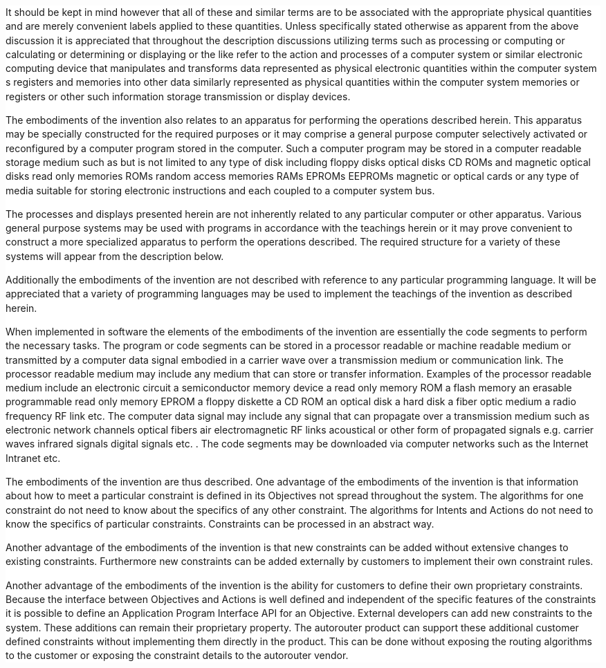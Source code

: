 It should be kept in mind however that all of these and similar terms are to be associated with the appropriate physical quantities and are merely convenient labels applied to these quantities. Unless specifically stated otherwise as apparent from the above discussion it is appreciated that throughout the description discussions utilizing terms such as processing or computing or calculating or determining or displaying or the like refer to the action and processes of a computer system or similar electronic computing device that manipulates and transforms data represented as physical electronic quantities within the computer system s registers and memories into other data similarly represented as physical quantities within the computer system memories or registers or other such information storage transmission or display devices.

The embodiments of the invention also relates to an apparatus for performing the operations described herein. This apparatus may be specially constructed for the required purposes or it may comprise a general purpose computer selectively activated or reconfigured by a computer program stored in the computer. Such a computer program may be stored in a computer readable storage medium such as but is not limited to any type of disk including floppy disks optical disks CD ROMs and magnetic optical disks read only memories ROMs random access memories RAMs EPROMs EEPROMs magnetic or optical cards or any type of media suitable for storing electronic instructions and each coupled to a computer system bus.

The processes and displays presented herein are not inherently related to any particular computer or other apparatus. Various general purpose systems may be used with programs in accordance with the teachings herein or it may prove convenient to construct a more specialized apparatus to perform the operations described. The required structure for a variety of these systems will appear from the description below.

Additionally the embodiments of the invention are not described with reference to any particular programming language. It will be appreciated that a variety of programming languages may be used to implement the teachings of the invention as described herein.

When implemented in software the elements of the embodiments of the invention are essentially the code segments to perform the necessary tasks. The program or code segments can be stored in a processor readable or machine readable medium or transmitted by a computer data signal embodied in a carrier wave over a transmission medium or communication link. The processor readable medium may include any medium that can store or transfer information. Examples of the processor readable medium include an electronic circuit a semiconductor memory device a read only memory ROM a flash memory an erasable programmable read only memory EPROM a floppy diskette a CD ROM an optical disk a hard disk a fiber optic medium a radio frequency RF link etc. The computer data signal may include any signal that can propagate over a transmission medium such as electronic network channels optical fibers air electromagnetic RF links acoustical or other form of propagated signals e.g. carrier waves infrared signals digital signals etc. . The code segments may be downloaded via computer networks such as the Internet Intranet etc.

The embodiments of the invention are thus described. One advantage of the embodiments of the invention is that information about how to meet a particular constraint is defined in its Objectives not spread throughout the system. The algorithms for one constraint do not need to know about the specifics of any other constraint. The algorithms for Intents and Actions do not need to know the specifics of particular constraints. Constraints can be processed in an abstract way.

Another advantage of the embodiments of the invention is that new constraints can be added without extensive changes to existing constraints. Furthermore new constraints can be added externally by customers to implement their own constraint rules.

Another advantage of the embodiments of the invention is the ability for customers to define their own proprietary constraints. Because the interface between Objectives and Actions is well defined and independent of the specific features of the constraints it is possible to define an Application Program Interface API for an Objective. External developers can add new constraints to the system. These additions can remain their proprietary property. The autorouter product can support these additional customer defined constraints without implementing them directly in the product. This can be done without exposing the routing algorithms to the customer or exposing the constraint details to the autorouter vendor.
